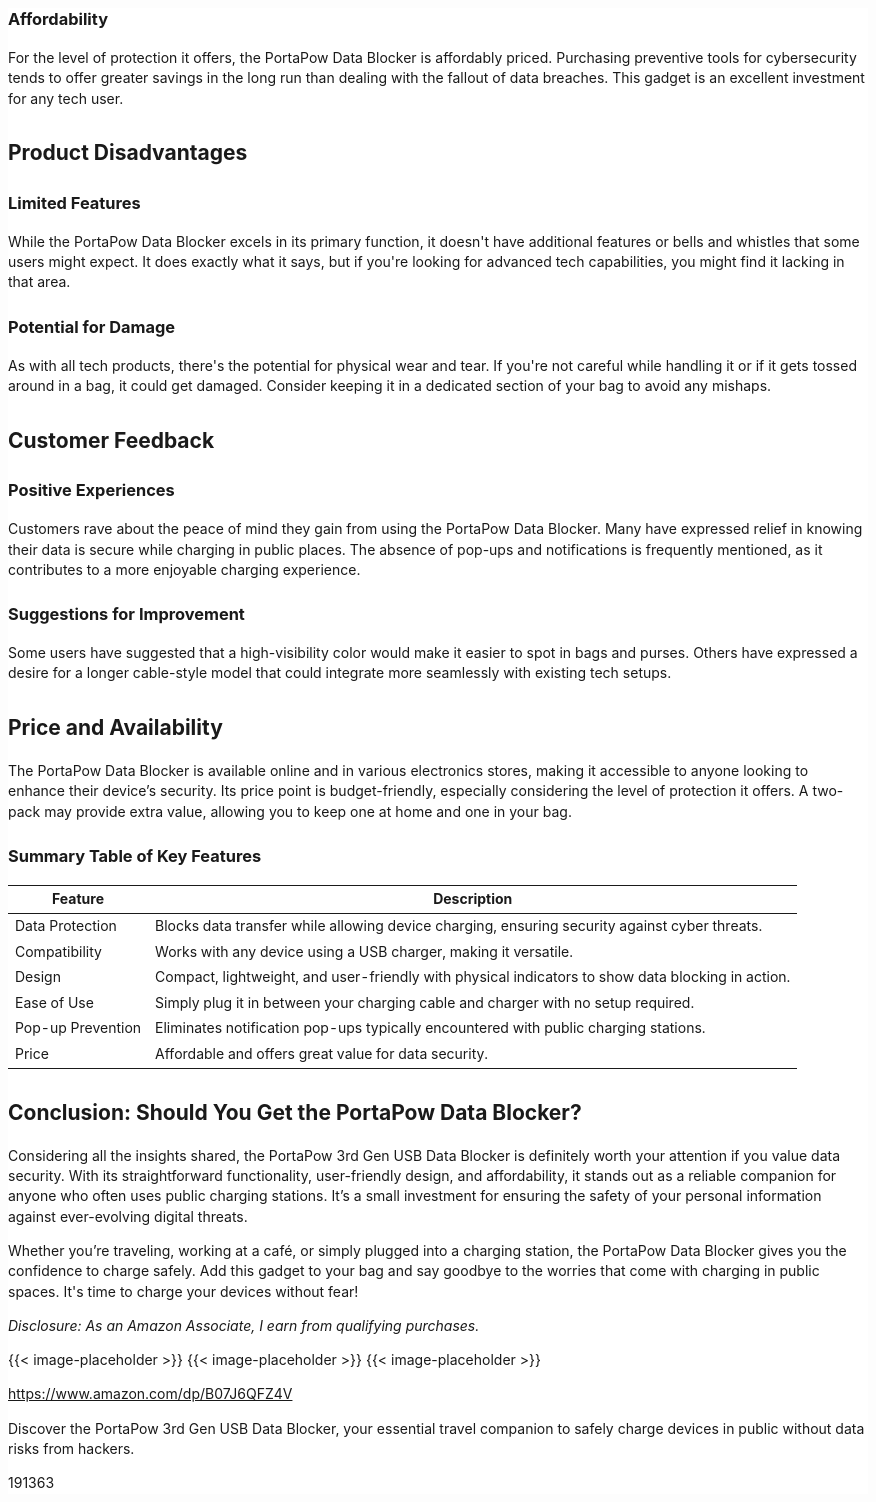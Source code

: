 <h3>Affordability</h3> <p>For the level of protection it offers, the PortaPow Data Blocker is affordably priced. Purchasing preventive tools for cybersecurity tends to offer greater savings in the long run than dealing with the fallout of data breaches. This gadget is an excellent investment for any tech user.</p> <p><a rel="nofollow" target="_blank" title="PortaPow 3rd Gen USB Data Blocker (White 2 Pack) - Protect Against Juice Jacking" href="https://www.amazon.com/dp/B07J6QFZ4V?tag=8118903-20" style='text-decoration: none; box-shadow: none;'></a></p> <h2>Product Disadvantages</h2> <h3>Limited Features</h3> <p>While the PortaPow Data Blocker excels in its primary function, it doesn't have additional features or bells and whistles that some users might expect. It does exactly what it says, but if you're looking for advanced tech capabilities, you might find it lacking in that area.</p> <h3>Potential for Damage</h3> <p>As with all tech products, there's the potential for physical wear and tear. If you're not careful while handling it or if it gets tossed around in a bag, it could get damaged. Consider keeping it in a dedicated section of your bag to avoid any mishaps.</p> <h2>Customer Feedback</h2> <h3>Positive Experiences</h3> <p>Customers rave about the peace of mind they gain from using the PortaPow Data Blocker. Many have expressed relief in knowing their data is secure while charging in public places. The absence of pop-ups and notifications is frequently mentioned, as it contributes to a more enjoyable charging experience.</p> <h3>Suggestions for Improvement</h3> <p>Some users have suggested that a high-visibility color would make it easier to spot in bags and purses. Others have expressed a desire for a longer cable-style model that could integrate more seamlessly with existing tech setups.</p> <p><a rel="nofollow" target="_blank" title="PortaPow 3rd Gen USB Data Blocker (White 2 Pack) - Protect Against Juice Jacking" href="https://www.amazon.com/dp/B07J6QFZ4V?tag=8118903-20" style='text-decoration: none; box-shadow: none;'></a></p> <h2>Price and Availability</h2> <p>The PortaPow Data Blocker is available online and in various electronics stores, making it accessible to anyone looking to enhance their device’s security. Its price point is budget-friendly, especially considering the level of protection it offers. A two-pack may provide extra value, allowing you to keep one at home and one in your bag.</p> <h3>Summary Table of Key Features</h3> <table> <thead> <tr> <th>Feature</th> <th>Description</th> </tr> </thead> <tbody> <tr> <td>Data Protection</td> <td>Blocks data transfer while allowing device charging, ensuring security against cyber threats.</td> </tr> <tr> <td>Compatibility</td> <td>Works with any device using a USB charger, making it versatile.</td> </tr> <tr> <td>Design</td> <td>Compact, lightweight, and user-friendly with physical indicators to show data blocking in action.</td> </tr> <tr> <td>Ease of Use</td> <td>Simply plug it in between your charging cable and charger with no setup required.</td> </tr> <tr> <td>Pop-up Prevention</td> <td>Eliminates notification pop-ups typically encountered with public charging stations.</td> </tr> <tr> <td>Price</td> <td>Affordable and offers great value for data security.</td> </tr> </tbody> </table> <h2>Conclusion: Should You Get the PortaPow Data Blocker?</h2> <p>Considering all the insights shared, the PortaPow 3rd Gen USB Data Blocker is definitely worth your attention if you value data security. With its straightforward functionality, user-friendly design, and affordability, it stands out as a reliable companion for anyone who often uses public charging stations. It’s a small investment for ensuring the safety of your personal information against ever-evolving digital threats.</p> <p>Whether you’re traveling, working at a café, or simply plugged into a charging station, the PortaPow Data Blocker gives you the confidence to charge safely. Add this gadget to your bag and say goodbye to the worries that come with charging in public spaces. It's time to charge your devices without fear!</p> <p><a rel="nofollow" target="_blank" title="See the PortaPow 3rd Gen USB Data Blocker (White 2 Pack) - Protect Against Juice Jacking in detail." href="https://www.amazon.com/dp/B07J6QFZ4V?tag=8118903-20" style='text-decoration: none; box-shadow: none;'></a></p> <p><i>Disclosure: As an Amazon Associate, I earn from qualifying purchases.</i></p>
{{< image-placeholder >}}
{{< image-placeholder >}}
{{< image-placeholder >}}




https://www.amazon.com/dp/B07J6QFZ4V

Discover the PortaPow 3rd Gen USB Data Blocker, your essential travel companion to safely charge devices in public without data risks from hackers.

191363

